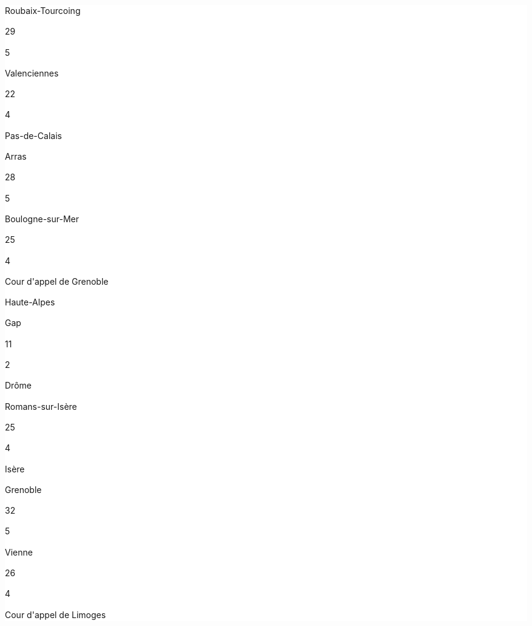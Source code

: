 Roubaix-Tourcoing

29

5


Valenciennes

22

4


Pas-de-Calais

Arras

28

5


Boulogne-sur-Mer

25

4

Cour d'appel de Grenoble


Haute-Alpes

Gap

11

2


Drôme

Romans-sur-Isère

25

4


Isère

Grenoble

32

5


Vienne

26

4

Cour d'appel de Limoges

